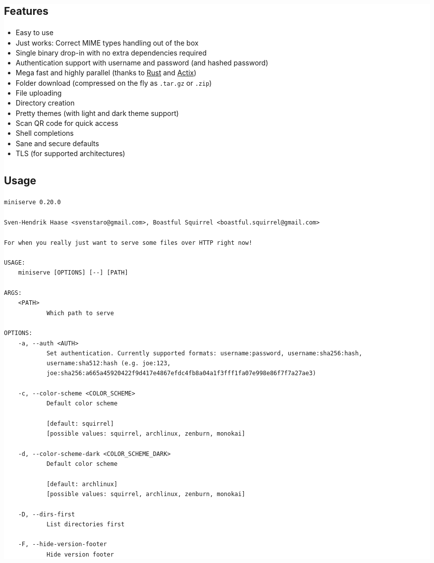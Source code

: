 ## Features

- Easy to use
- Just works: Correct MIME types handling out of the box
- Single binary drop-in with no extra dependencies required
- Authentication support with username and password (and hashed password)
- Mega fast and highly parallel (thanks to [Rust](https://www.rust-lang.org/) and [Actix](https://actix.rs/))
- Folder download (compressed on the fly as `.tar.gz` or `.zip`)
- File uploading
- Directory creation
- Pretty themes (with light and dark theme support)
- Scan QR code for quick access
- Shell completions
- Sane and secure defaults
- TLS (for supported architectures)

## Usage

    miniserve 0.20.0

    Sven-Hendrik Haase <svenstaro@gmail.com>, Boastful Squirrel <boastful.squirrel@gmail.com>

    For when you really just want to serve some files over HTTP right now!

    USAGE:
        miniserve [OPTIONS] [--] [PATH]

    ARGS:
        <PATH>
                Which path to serve

    OPTIONS:
        -a, --auth <AUTH>
                Set authentication. Currently supported formats: username:password, username:sha256:hash,
                username:sha512:hash (e.g. joe:123,
                joe:sha256:a665a45920422f9d417e4867efdc4fb8a04a1f3fff1fa07e998e86f7f7a27ae3)

        -c, --color-scheme <COLOR_SCHEME>
                Default color scheme

                [default: squirrel]
                [possible values: squirrel, archlinux, zenburn, monokai]

        -d, --color-scheme-dark <COLOR_SCHEME_DARK>
                Default color scheme

                [default: archlinux]
                [possible values: squirrel, archlinux, zenburn, monokai]

        -D, --dirs-first
                List directories first

        -F, --hide-version-footer
                Hide version footer
